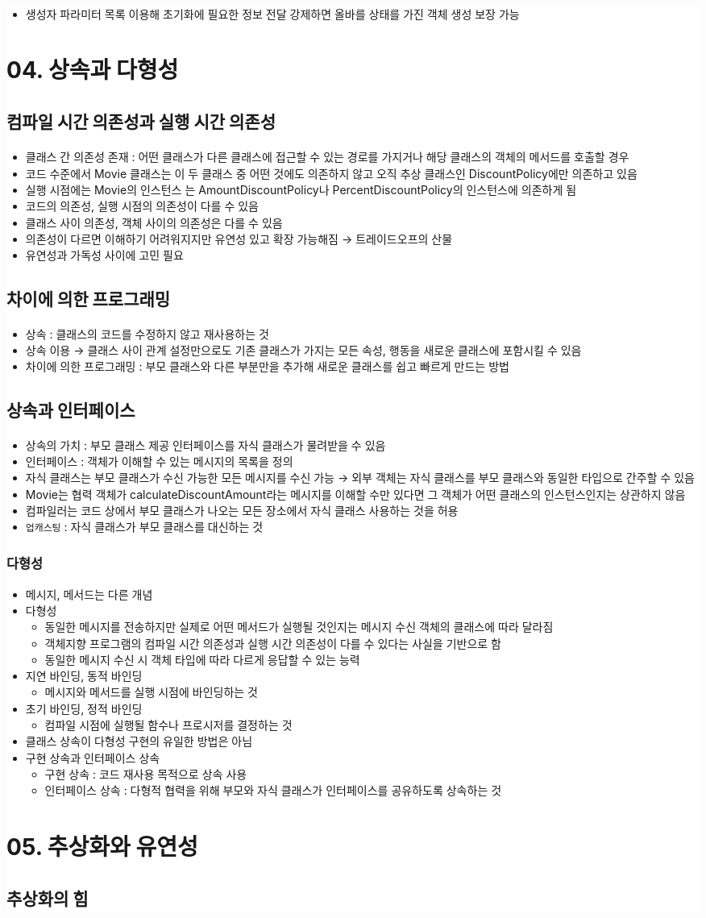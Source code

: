 - 생성자 파라미터 목록 이용해 초기화에 필요한 정보 전달 강제하면 올바를 상태를 가진 객체 생성 보장 가능

# 04. 상속과 다형성

## 컴파일 시간 의존성과 실행 시간 의존성

- 클래스 간 의존성 존재 : 어떤 클래스가 다른 클래스에 접근할 수 있는 경로를 가지거나 해당 클래스의 객체의 메서드를 호출할 경우
- 코드 수준에서 Movie 클래스는 이 두 클래스 중 어떤 것에도 의존하지 않고 오직 추상 클래스인 DiscountPolicy에만 의존하고 있음
- 실행 시점에는 Movie의 인스턴스 는 AmountDiscountPolicy나 PercentDiscountPolicy의 인스턴스에 의존하게 됨
- 코드의 의존성, 실행 시점의 의존성이 다를 수 있음
- 클래스 사이 의존성, 객체 사이의 의존성은 다를 수 있음
- 의존성이 다르면 이해하기 어려워지지만 유연성 있고 확장 가능해짐 → 트레이드오프의 산물
- 유연성과 가독성 사이에 고민 필요

## 차이에 의한 프로그래밍

- 상속 : 클래스의 코드를 수정하지 않고 재사용하는 것
- 상속 이용 → 클래스 사이 관계 설정만으로도 기존 클래스가 가지는 모든 속성, 행동을 새로운 클래스에 포함시킬 수 있음
- 차이에 의한 프로그래밍 : 부모 클래스와 다른 부분만을 추가해 새로운 클래스를 쉽고 빠르게 만드는 방법

## 상속과 인터페이스

- 상속의 가치 : 부모 클래스 제공 인터페이스를 자식 클래스가 물려받을 수 있음
- 인터페이스 : 객체가 이해할 수 있는 메시지의 목록을 정의
- 자식 클래스는 부모 클래스가 수신 가능한 모든 메시지를 수신 가능 → 외부 객체는 자식 클래스를 부모 클래스와 동일한 타입으로 간주할 수 있음
- Movie는 협력 객체가 calculateDiscountAmount라는 메시지를 이해할 수만 있다면 그 객체가 어떤 클래스의 인스턴스인지는 상관하지 않음
- 컴파일러는 코드 상에서 부모 클래스가 나오는 모든 장소에서 자식 클래스 사용하는 것을 허용
- `업캐스팅` : 자식 클래스가 부모 클래스를 대신하는 것

### 다형성

- 메시지, 메서드는 다른 개념
- 다형성
    - 동일한 메시지를 전송하지만 실제로 어떤 메서드가 실행될 것인지는 메시지 수신 객체의 클래스에 따라 달라짐
    - 객체지향 프로그램의 컴파일 시간 의존성과 실행 시간 의존성이 다를 수 있다는 사실을 기반으로 함
    - 동일한 메시지 수신 시 객체 타입에 따라 다르게 응답할 수 있는 능력
- 지연 바인딩, 동적 바인딩
    - 메시지와 메서드를 실행 시점에 바인딩하는 것
- 초기 바인딩, 정적 바인딩
    - 컴파일 시점에 실행될 함수나 프로시저를 결정하는 것
- 클래스 상속이 다형성 구현의 유일한 방법은 아님
- 구현 상속과 인터페이스 상속
    - 구현 상속 : 코드 재사용 목적으로 상속 사용
    - 인터페이스 상속 : 다형적 협력을 위해 부모와 자식 클래스가 인터페이스를 공유하도록 상속하는 것

# 05. 추상화와 유연성

## 추상화의 힘
